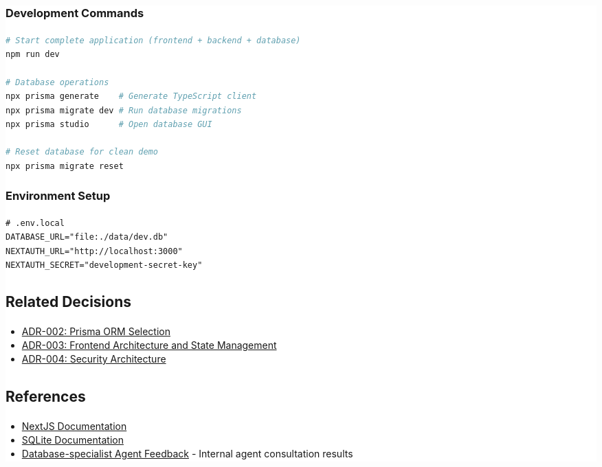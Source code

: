 ### Development Commands
```bash
# Start complete application (frontend + backend + database)
npm run dev

# Database operations
npx prisma generate    # Generate TypeScript client
npx prisma migrate dev # Run database migrations
npx prisma studio      # Open database GUI

# Reset database for clean demo
npx prisma migrate reset
```

### Environment Setup
```env
# .env.local
DATABASE_URL="file:./data/dev.db"
NEXTAUTH_URL="http://localhost:3000"
NEXTAUTH_SECRET="development-secret-key"
```

## Related Decisions
- [ADR-002: Prisma ORM Selection](./ADR-002-prisma-orm-selection.md)
- [ADR-003: Frontend Architecture and State Management](./ADR-003-frontend-architecture.md)
- [ADR-004: Security Architecture](./ADR-004-security-architecture.md)

## References
- [NextJS Documentation](https://nextjs.org/docs)
- [SQLite Documentation](https://sqlite.org/docs.html)
- [Database-specialist Agent Feedback](#) - Internal agent consultation results